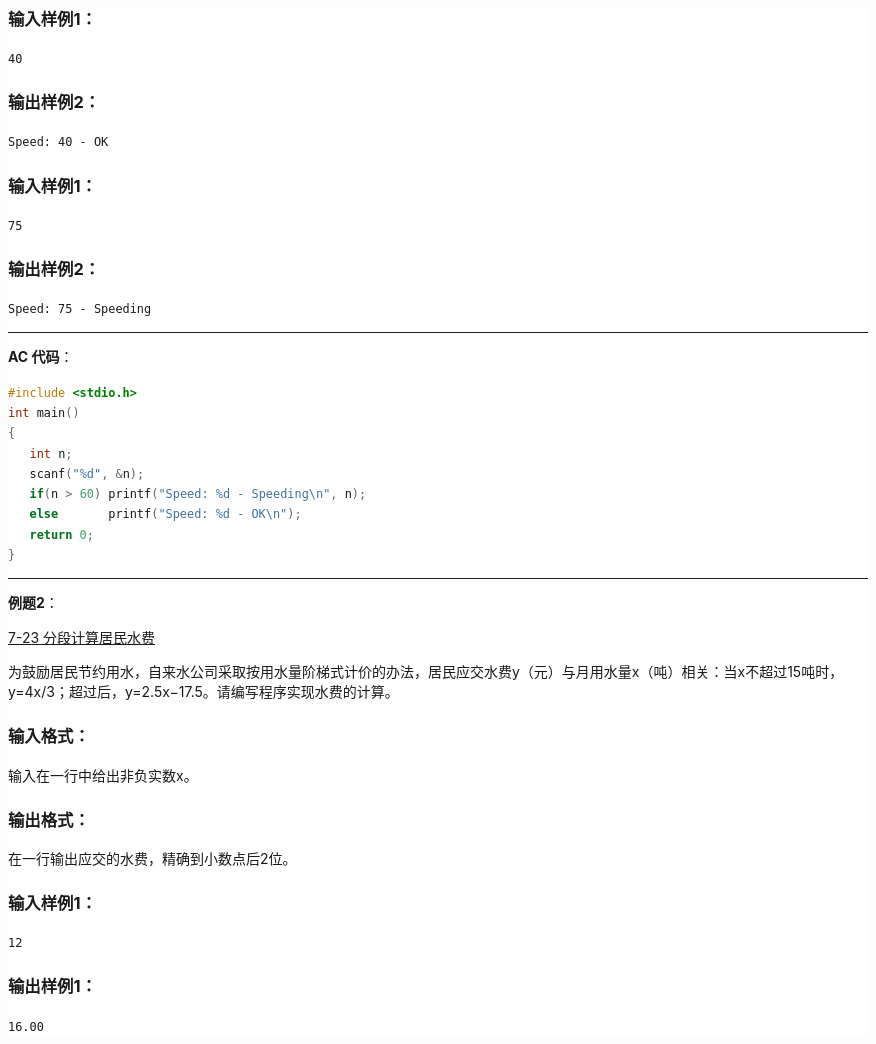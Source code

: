  ### 输入样例1：

 `40`

 ### 输出样例2：

 `Speed: 40 - OK`

 ### 输入样例1：
 
 `75`

 ### 输出样例2：
 
 `Speed: 75 - Speeding`


---

 **AC 代码**：

 ```C
 #include <stdio.h>
 int main()
 {
    int n;
    scanf("%d", &n);
    if(n > 60) printf("Speed: %d - Speeding\n", n);
    else       printf("Speed: %d - OK\n");
    return 0;
 }
 ```

---

 **例题2**：

 [7-23 分段计算居民水费][ 7-23 ]

 为鼓励居民节约用水，自来水公司采取按用水量阶梯式计价的办法，居民应交水费y（元）与月用水量x（吨）相关：当x不超过15吨时，y=4x/3；超过后，y=2.5x−17.5。请编写程序实现水费的计算。

 ### 输入格式：

 输入在一行中给出非负实数x。

 ### 输出格式：
 
 在一行输出应交的水费，精确到小数点后2位。

 ### 输入样例1：

 `12`

 ### 输出样例1：

 `16.00`


[ 7-1 ]: https://pintia.cn/problem-sets/1302792923091914752/problems/1302792988309147648
[ 7-7 ]: https://pintia.cn/problem-sets/1302792923091914752/problems/1302792988309147654
[ 7-14 ]: https://pintia.cn/problem-sets/1302792923091914752/problems/1302792988309147661
[ 7-21 ]: https://pintia.cn/problem-sets/1302792923091914752/problems/1302792988309147668
[ 7-23 ]: https://pintia.cn/problem-sets/1302792923091914752/problems/1302792988309147670
[ 7-25 ]: https://pintia.cn/problem-sets/1302792923091914752/problems/1302792988309147672